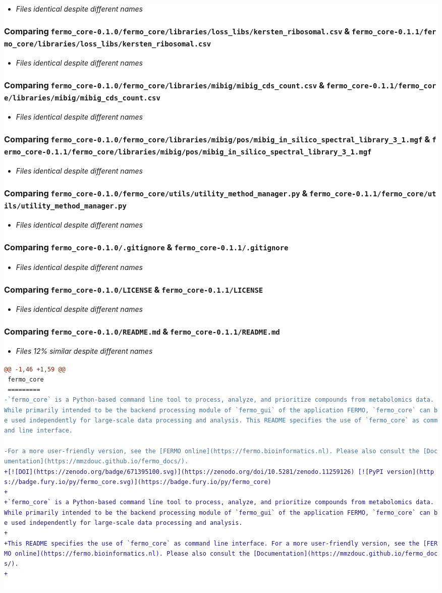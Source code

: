  * *Files identical despite different names*

### Comparing `fermo_core-0.1.0/fermo_core/libraries/loss_libs/kersten_ribosomal.csv` & `fermo_core-0.1.1/fermo_core/libraries/loss_libs/kersten_ribosomal.csv`

 * *Files identical despite different names*

### Comparing `fermo_core-0.1.0/fermo_core/libraries/mibig/mibig_cds_count.csv` & `fermo_core-0.1.1/fermo_core/libraries/mibig/mibig_cds_count.csv`

 * *Files identical despite different names*

### Comparing `fermo_core-0.1.0/fermo_core/libraries/mibig/pos/mibig_in_silico_spectral_library_3_1.mgf` & `fermo_core-0.1.1/fermo_core/libraries/mibig/pos/mibig_in_silico_spectral_library_3_1.mgf`

 * *Files identical despite different names*

### Comparing `fermo_core-0.1.0/fermo_core/utils/utility_method_manager.py` & `fermo_core-0.1.1/fermo_core/utils/utility_method_manager.py`

 * *Files identical despite different names*

### Comparing `fermo_core-0.1.0/.gitignore` & `fermo_core-0.1.1/.gitignore`

 * *Files identical despite different names*

### Comparing `fermo_core-0.1.0/LICENSE` & `fermo_core-0.1.1/LICENSE`

 * *Files identical despite different names*

### Comparing `fermo_core-0.1.0/README.md` & `fermo_core-0.1.1/README.md`

 * *Files 12% similar despite different names*

```diff
@@ -1,46 +1,59 @@
 fermo_core
 =========
-`fermo_core` is a Python-based command line tool to process, analyze, and prioritize compounds from metabolomics data. While primarily intended to be the backend processing module of `fermo_gui` of the application FERMO, `fermo_core` can be used independently for large-scale data processing and analysis. This README specifies the use of `fermo_core` as command line interface. 
 
-For a more user-friendly version, see the [FERMO online](https://fermo.bioinformatics.nl). Please also consult the [Documentation](https://mmzdouc.github.io/fermo_docs/).
+[![DOI](https://zenodo.org/badge/671395100.svg)](https://zenodo.org/doi/10.5281/zenodo.11259126) [![PyPI version](https://badge.fury.io/py/fermo_core.svg)](https://badge.fury.io/py/fermo_core)
+
+`fermo_core` is a Python-based command line tool to process, analyze, and prioritize compounds from metabolomics data. While primarily intended to be the backend processing module of `fermo_gui` of the application FERMO, `fermo_core` can be used independently for large-scale data processing and analysis. 
+
+This README specifies the use of `fermo_core` as command line interface. For a more user-friendly version, see the [FERMO online](https://fermo.bioinformatics.nl). Please also consult the [Documentation](https://mmzdouc.github.io/fermo_docs/).
+
 
```